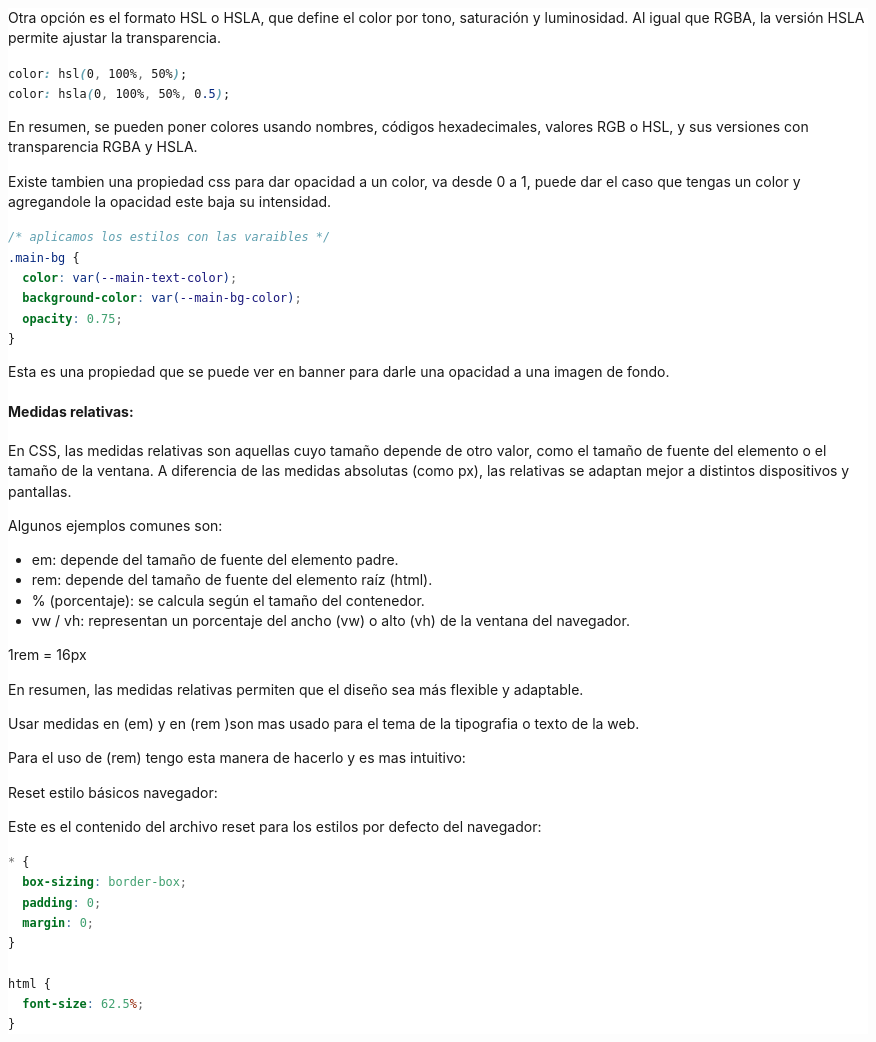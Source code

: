 Otra opción es el formato HSL o HSLA, que define el color por tono, saturación y luminosidad. Al igual que RGBA, la versión HSLA permite ajustar la transparencia.

```css
color: hsl(0, 100%, 50%);
color: hsla(0, 100%, 50%, 0.5);
```

En resumen, se pueden poner colores usando nombres, códigos hexadecimales, valores RGB o HSL, y sus versiones con transparencia RGBA y HSLA.

Existe tambien una propiedad css para dar opacidad a un color, va desde 0 a 1, puede dar el caso que tengas un color y agregandole la opacidad este baja su intensidad.

```css
/* aplicamos los estilos con las varaibles */
.main-bg {
  color: var(--main-text-color);
  background-color: var(--main-bg-color);
  opacity: 0.75;
}
```

Esta es una propiedad que se puede ver en banner para darle una opacidad a una imagen de fondo.

#### Medidas relativas:

En CSS, las medidas relativas son aquellas cuyo tamaño depende de otro valor, como el tamaño de fuente del elemento o el tamaño de la ventana.
A diferencia de las medidas absolutas (como px), las relativas se adaptan mejor a distintos dispositivos y pantallas.

Algunos ejemplos comunes son:

- em: depende del tamaño de fuente del elemento padre.
- rem: depende del tamaño de fuente del elemento raíz (html).
- % (porcentaje): se calcula según el tamaño del contenedor.
- vw / vh: representan un porcentaje del ancho (vw) o alto (vh) de la ventana del navegador.

1rem = 16px

En resumen, las medidas relativas permiten que el diseño sea más flexible y adaptable.

Usar medidas en (em) y en (rem )son mas usado para el tema de la tipografia o texto de la web.

Para el uso de (rem) tengo esta manera de hacerlo y es mas intuitivo:

Reset estilo básicos navegador:

Este es el contenido del archivo reset para los estilos por defecto del navegador:

```css
* {
  box-sizing: border-box;
  padding: 0;
  margin: 0;
}

html {
  font-size: 62.5%;
}
```
